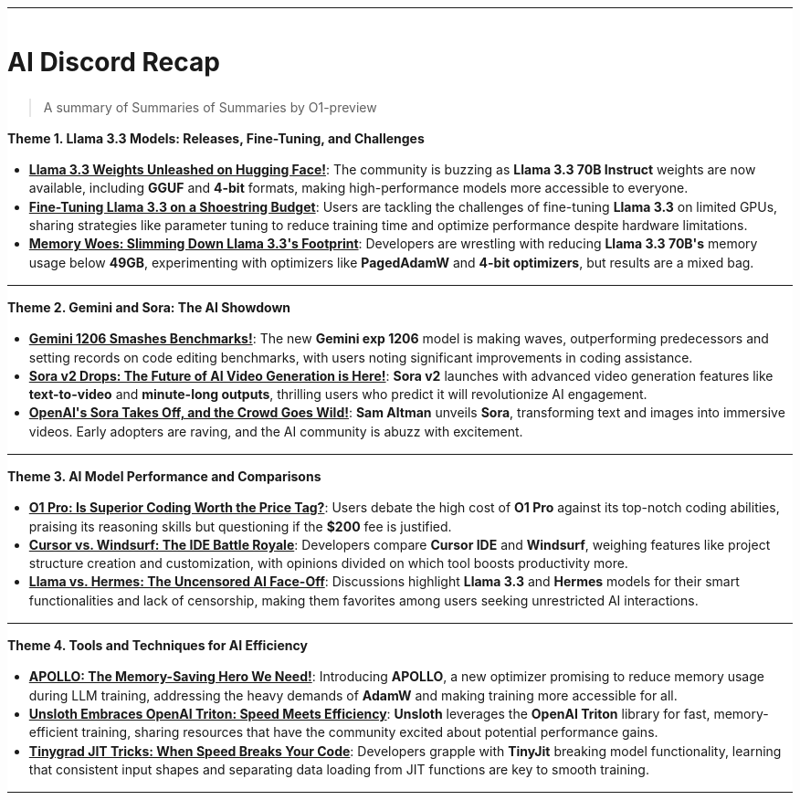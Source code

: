 
---

# AI Discord Recap

> A summary of Summaries of Summaries by O1-preview

**Theme 1. Llama 3.3 Models: Releases, Fine-Tuning, and Challenges**

- [**Llama 3.3 Weights Unleashed on Hugging Face!**](https://huggingface.co/unsloth/Llama-3.3-70B-Instruct): The community is buzzing as **Llama 3.3 70B Instruct** weights are now available, including **GGUF** and **4-bit** formats, making high-performance models more accessible to everyone.
- [**Fine-Tuning Llama 3.3 on a Shoestring Budget**](https://unsloth.ai/blog/llama3-1): Users are tackling the challenges of fine-tuning **Llama 3.3** on limited GPUs, sharing strategies like parameter tuning to reduce training time and optimize performance despite hardware limitations.
- [**Memory Woes: Slimming Down Llama 3.3's Footprint**](https://gist.github.com/pbontrager/b7b8dcfd320fa8a4ebf828ed9d33404b): Developers are wrestling with reducing **Llama 3.3 70B's** memory usage below **49GB**, experimenting with optimizers like **PagedAdamW** and **4-bit optimizers**, but results are a mixed bag.

---

**Theme 2. Gemini and Sora: The AI Showdown**

- [**Gemini 1206 Smashes Benchmarks!**](https://aider.chat/docs/leaderboards/): The new **Gemini exp 1206** model is making waves, outperforming predecessors and setting records on code editing benchmarks, with users noting significant improvements in coding assistance.
- [**Sora v2 Drops: The Future of AI Video Generation is Here!**](https://sora.com): **Sora v2** launches with advanced video generation features like **text-to-video** and **minute-long outputs**, thrilling users who predict it will revolutionize AI engagement.
- [**OpenAI's Sora Takes Off, and the Crowd Goes Wild!**](https://x.com/sama/status/1866187525821538436): **Sam Altman** unveils **Sora**, transforming text and images into immersive videos. Early adopters are raving, and the AI community is abuzz with excitement.

---

**Theme 3. AI Model Performance and Comparisons**

- [**O1 Pro: Is Superior Coding Worth the Price Tag?**](https://aider.chat/docs/leaderboards/): Users debate the high cost of **O1 Pro** against its top-notch coding abilities, praising its reasoning skills but questioning if the **$200** fee is justified.
- [**Cursor vs. Windsurf: The IDE Battle Royale**](https://www.youtube.com/watch?v=SrPmkpgRbkE): Developers compare **Cursor IDE** and **Windsurf**, weighing features like project structure creation and customization, with opinions divided on which tool boosts productivity more.
- [**Llama vs. Hermes: The Uncensored AI Face-Off**](https://huggingface.co/unsloth/Llama-3.3-70B-Instruct): Discussions highlight **Llama 3.3** and **Hermes** models for their smart functionalities and lack of censorship, making them favorites among users seeking unrestricted AI interactions.

---

**Theme 4. Tools and Techniques for AI Efficiency**

- [**APOLLO: The Memory-Saving Hero We Need!**](https://arxiv.org/abs/2412.05270): Introducing **APOLLO**, a new optimizer promising to reduce memory usage during LLM training, addressing the heavy demands of **AdamW** and making training more accessible for all.
- [**Unsloth Embraces OpenAI Triton: Speed Meets Efficiency**](https://github.com/rkinas/triton-resources): **Unsloth** leverages the **OpenAI Triton** library for fast, memory-efficient training, sharing resources that have the community excited about potential performance gains.
- [**Tinygrad JIT Tricks: When Speed Breaks Your Code**](https://github.com/kroggen/tokenformer-minimal): Developers grapple with **TinyJit** breaking model functionality, learning that consistent input shapes and separating data loading from JIT functions are key to smooth training.

---